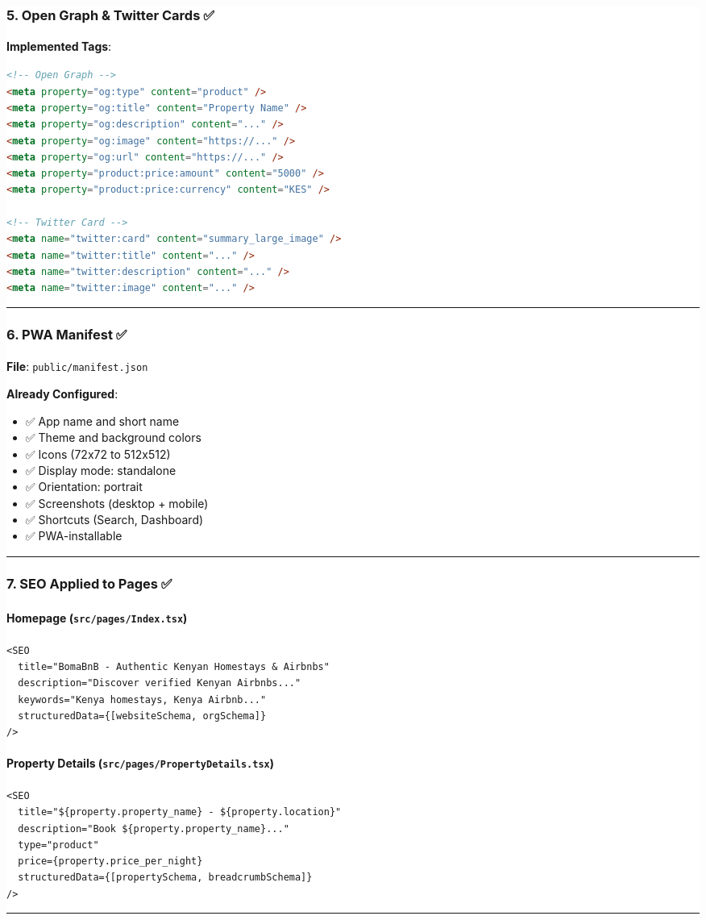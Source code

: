 
### 5. **Open Graph & Twitter Cards** ✅

**Implemented Tags**:
```html
<!-- Open Graph -->
<meta property="og:type" content="product" />
<meta property="og:title" content="Property Name" />
<meta property="og:description" content="..." />
<meta property="og:image" content="https://..." />
<meta property="og:url" content="https://..." />
<meta property="product:price:amount" content="5000" />
<meta property="product:price:currency" content="KES" />

<!-- Twitter Card -->
<meta name="twitter:card" content="summary_large_image" />
<meta name="twitter:title" content="..." />
<meta name="twitter:description" content="..." />
<meta name="twitter:image" content="..." />
```

---

### 6. **PWA Manifest** ✅
**File**: `public/manifest.json`

**Already Configured**:
- ✅ App name and short name
- ✅ Theme and background colors
- ✅ Icons (72x72 to 512x512)
- ✅ Display mode: standalone
- ✅ Orientation: portrait
- ✅ Screenshots (desktop + mobile)
- ✅ Shortcuts (Search, Dashboard)
- ✅ PWA-installable

---

### 7. **SEO Applied to Pages** ✅

#### **Homepage** (`src/pages/Index.tsx`)
```tsx
<SEO
  title="BomaBnB - Authentic Kenyan Homestays & Airbnbs"
  description="Discover verified Kenyan Airbnbs..."
  keywords="Kenya homestays, Kenya Airbnb..."
  structuredData={[websiteSchema, orgSchema]}
/>
```

#### **Property Details** (`src/pages/PropertyDetails.tsx`)
```tsx
<SEO
  title="${property.property_name} - ${property.location}"
  description="Book ${property.property_name}..."
  type="product"
  price={property.price_per_night}
  structuredData={[propertySchema, breadcrumbSchema]}
/>
```

---